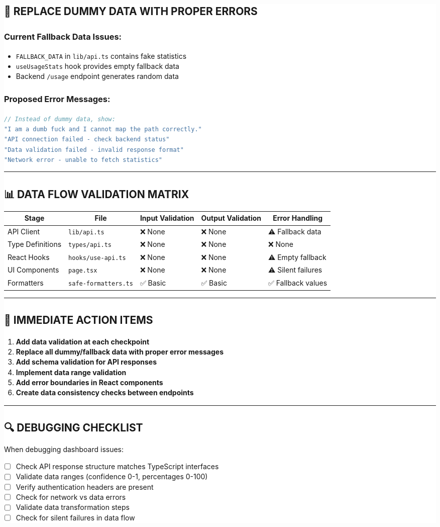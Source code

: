 ## 🚨 **REPLACE DUMMY DATA WITH PROPER ERRORS**

### **Current Fallback Data Issues:**
- `FALLBACK_DATA` in `lib/api.ts` contains fake statistics
- `useUsageStats` hook provides empty fallback data
- Backend `/usage` endpoint generates random data

### **Proposed Error Messages:**
```typescript
// Instead of dummy data, show:
"I am a dumb fuck and I cannot map the path correctly."
"API connection failed - check backend status"
"Data validation failed - invalid response format"
"Network error - unable to fetch statistics"
```

---

## 📊 **DATA FLOW VALIDATION MATRIX**

| Stage | File | Input Validation | Output Validation | Error Handling |
|-------|------|------------------|-------------------|----------------|
| API Client | `lib/api.ts` | ❌ None | ❌ None | ⚠️ Fallback data |
| Type Definitions | `types/api.ts` | ❌ None | ❌ None | ❌ None |
| React Hooks | `hooks/use-api.ts` | ❌ None | ❌ None | ⚠️ Empty fallback |
| UI Components | `page.tsx` | ❌ None | ❌ None | ⚠️ Silent failures |
| Formatters | `safe-formatters.ts` | ✅ Basic | ✅ Basic | ✅ Fallback values |

---

## 🎯 **IMMEDIATE ACTION ITEMS**

1. **Add data validation at each checkpoint**
2. **Replace all dummy/fallback data with proper error messages**
3. **Add schema validation for API responses**
4. **Implement data range validation**
5. **Add error boundaries in React components**
6. **Create data consistency checks between endpoints**

---

## 🔍 **DEBUGGING CHECKLIST**

When debugging dashboard issues:
- [ ] Check API response structure matches TypeScript interfaces
- [ ] Validate data ranges (confidence 0-1, percentages 0-100)
- [ ] Verify authentication headers are present
- [ ] Check for network vs data errors
- [ ] Validate data transformation steps
- [ ] Check for silent failures in data flow
